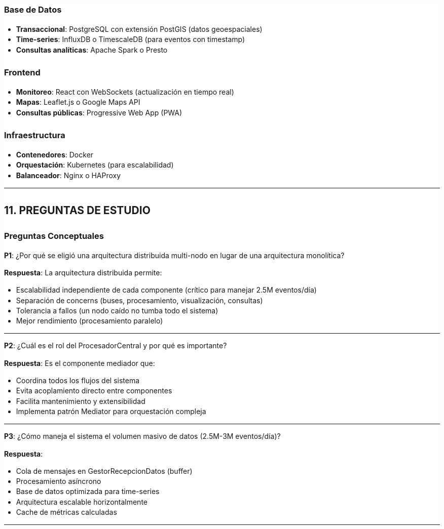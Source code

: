 ### Base de Datos
- **Transaccional**: PostgreSQL con extensión PostGIS (datos geoespaciales)
- **Time-series**: InfluxDB o TimescaleDB (para eventos con timestamp)
- **Consultas analíticas**: Apache Spark o Presto

### Frontend
- **Monitoreo**: React con WebSockets (actualización en tiempo real)
- **Mapas**: Leaflet.js o Google Maps API
- **Consultas públicas**: Progressive Web App (PWA)

### Infraestructura
- **Contenedores**: Docker
- **Orquestación**: Kubernetes (para escalabilidad)
- **Balanceador**: Nginx o HAProxy

---

## 11. PREGUNTAS DE ESTUDIO

### Preguntas Conceptuales

**P1**: ¿Por qué se eligió una arquitectura distribuida multi-nodo en lugar de una arquitectura monolítica?

**Respuesta**: La arquitectura distribuida permite:
- Escalabilidad independiente de cada componente (crítico para manejar 2.5M eventos/día)
- Separación de concerns (buses, procesamiento, visualización, consultas)
- Tolerancia a fallos (un nodo caído no tumba todo el sistema)
- Mejor rendimiento (procesamiento paralelo)

---

**P2**: ¿Cuál es el rol del ProcesadorCentral y por qué es importante?

**Respuesta**: Es el componente mediador que:
- Coordina todos los flujos del sistema
- Evita acoplamiento directo entre componentes
- Facilita mantenimiento y extensibilidad
- Implementa patrón Mediator para orquestación compleja

---

**P3**: ¿Cómo maneja el sistema el volumen masivo de datos (2.5M-3M eventos/día)?

**Respuesta**:
- Cola de mensajes en GestorRecepcionDatos (buffer)
- Procesamiento asíncrono
- Base de datos optimizada para time-series
- Arquitectura escalable horizontalmente
- Cache de métricas calculadas

---
